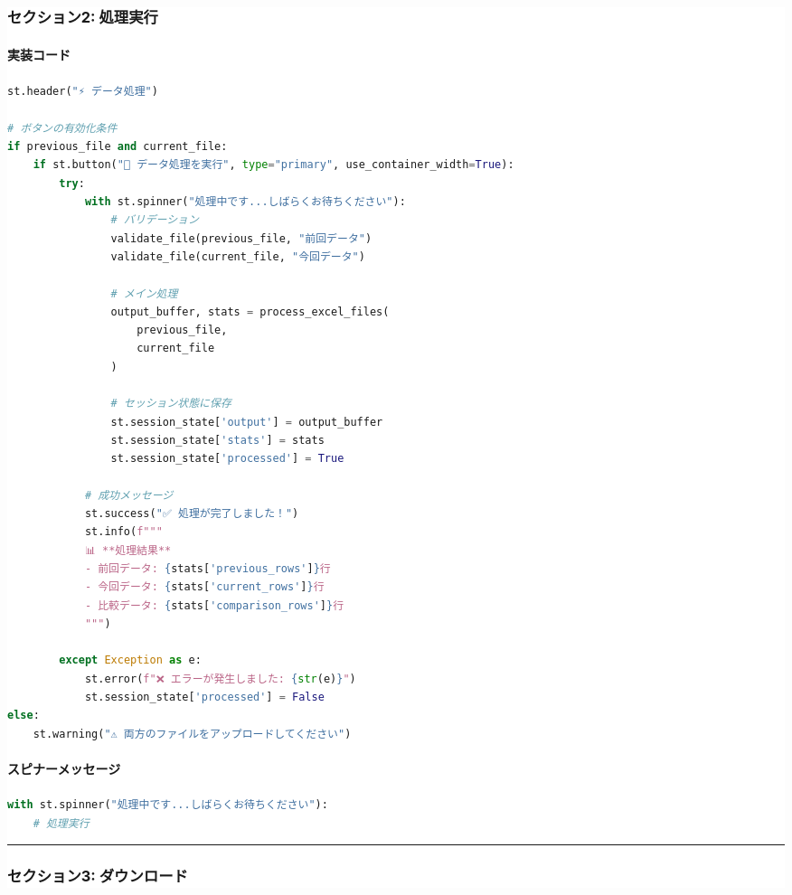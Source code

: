 
### セクション2: 処理実行

#### 実装コード
```python
st.header("⚡ データ処理")

# ボタンの有効化条件
if previous_file and current_file:
    if st.button("🚀 データ処理を実行", type="primary", use_container_width=True):
        try:
            with st.spinner("処理中です...しばらくお待ちください"):
                # バリデーション
                validate_file(previous_file, "前回データ")
                validate_file(current_file, "今回データ")
                
                # メイン処理
                output_buffer, stats = process_excel_files(
                    previous_file, 
                    current_file
                )
                
                # セッション状態に保存
                st.session_state['output'] = output_buffer
                st.session_state['stats'] = stats
                st.session_state['processed'] = True
            
            # 成功メッセージ
            st.success("✅ 処理が完了しました！")
            st.info(f"""
            📊 **処理結果**
            - 前回データ: {stats['previous_rows']}行
            - 今回データ: {stats['current_rows']}行
            - 比較データ: {stats['comparison_rows']}行
            """)
        
        except Exception as e:
            st.error(f"❌ エラーが発生しました: {str(e)}")
            st.session_state['processed'] = False
else:
    st.warning("⚠️ 両方のファイルをアップロードしてください")
```

#### スピナーメッセージ
```python
with st.spinner("処理中です...しばらくお待ちください"):
    # 処理実行
```

---

### セクション3: ダウンロード
